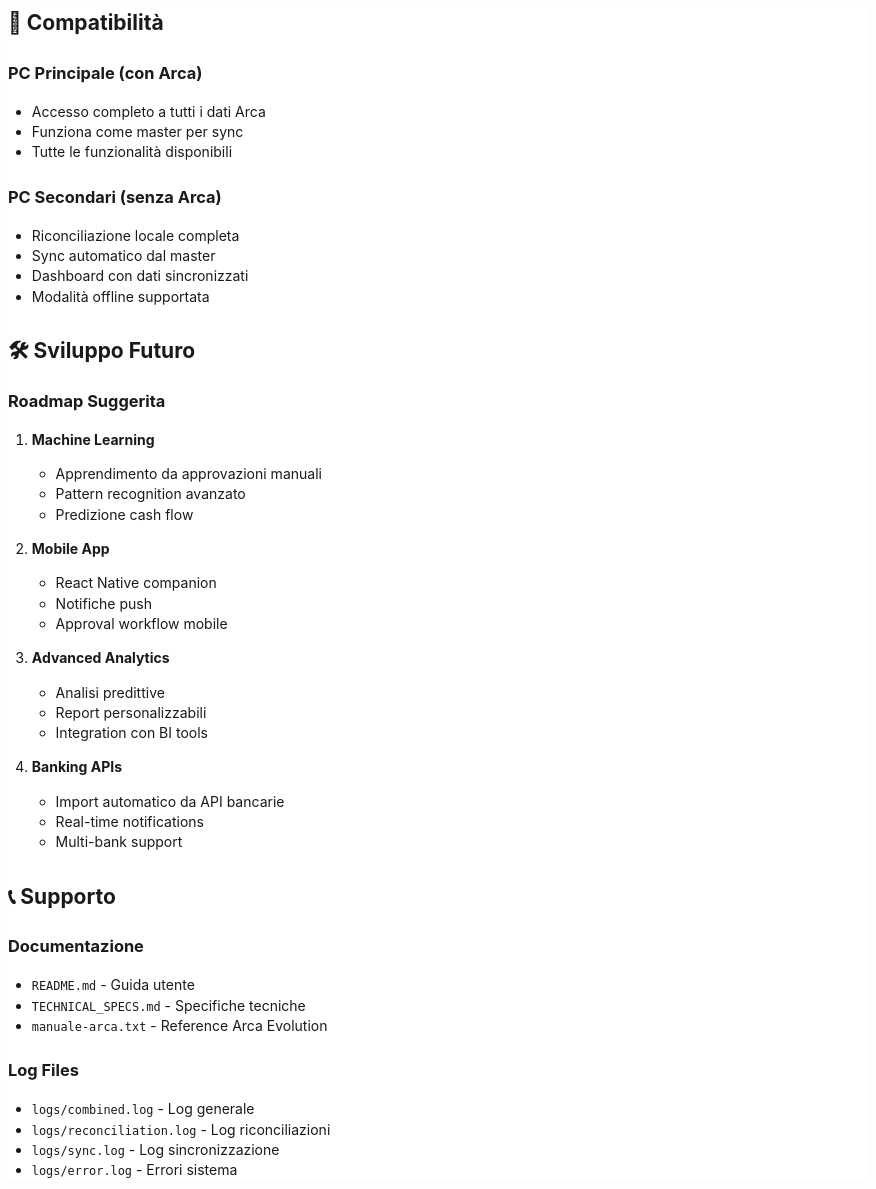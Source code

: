 ## 📱 Compatibilità

### PC Principale (con Arca)
- Accesso completo a tutti i dati Arca
- Funziona come master per sync
- Tutte le funzionalità disponibili

### PC Secondari (senza Arca)
- Riconciliazione locale completa
- Sync automatico dal master
- Dashboard con dati sincronizzati
- Modalità offline supportata

## 🛠️ Sviluppo Futuro

### Roadmap Suggerita
1. **Machine Learning**
   - Apprendimento da approvazioni manuali
   - Pattern recognition avanzato
   - Predizione cash flow

2. **Mobile App**
   - React Native companion
   - Notifiche push
   - Approval workflow mobile

3. **Advanced Analytics**
   - Analisi predittive
   - Report personalizzabili
   - Integration con BI tools

4. **Banking APIs**
   - Import automatico da API bancarie
   - Real-time notifications
   - Multi-bank support

## 📞 Supporto

### Documentazione
- `README.md` - Guida utente
- `TECHNICAL_SPECS.md` - Specifiche tecniche
- `manuale-arca.txt` - Reference Arca Evolution

### Log Files
- `logs/combined.log` - Log generale
- `logs/reconciliation.log` - Log riconciliazioni
- `logs/sync.log` - Log sincronizzazione
- `logs/error.log` - Errori sistema
